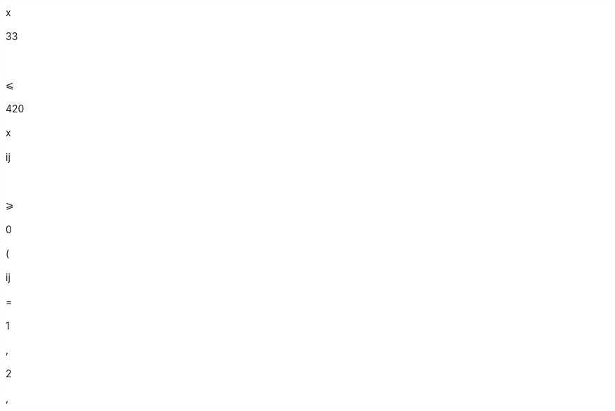
x










33

​




⩽



420






x










ij

​




⩾



0




(

ij



=



1

,



2

,


